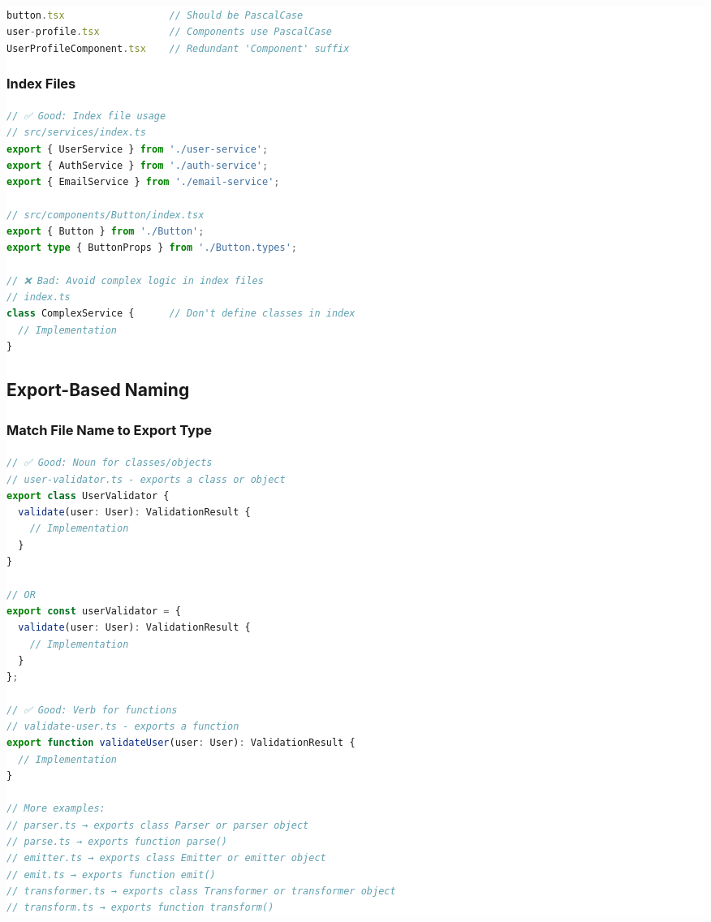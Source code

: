 ```typescript
button.tsx                  // Should be PascalCase
user-profile.tsx            // Components use PascalCase
UserProfileComponent.tsx    // Redundant 'Component' suffix
```

### Index Files

```typescript
// ✅ Good: Index file usage
// src/services/index.ts
export { UserService } from './user-service';
export { AuthService } from './auth-service';
export { EmailService } from './email-service';

// src/components/Button/index.tsx
export { Button } from './Button';
export type { ButtonProps } from './Button.types';

// ❌ Bad: Avoid complex logic in index files
// index.ts
class ComplexService {      // Don't define classes in index
  // Implementation
}
```

## Export-Based Naming

### Match File Name to Export Type

```typescript
// ✅ Good: Noun for classes/objects
// user-validator.ts - exports a class or object
export class UserValidator {
  validate(user: User): ValidationResult {
    // Implementation
  }
}

// OR
export const userValidator = {
  validate(user: User): ValidationResult {
    // Implementation
  }
};

// ✅ Good: Verb for functions
// validate-user.ts - exports a function
export function validateUser(user: User): ValidationResult {
  // Implementation
}

// More examples:
// parser.ts → exports class Parser or parser object
// parse.ts → exports function parse()
// emitter.ts → exports class Emitter or emitter object
// emit.ts → exports function emit()
// transformer.ts → exports class Transformer or transformer object
// transform.ts → exports function transform()
```
